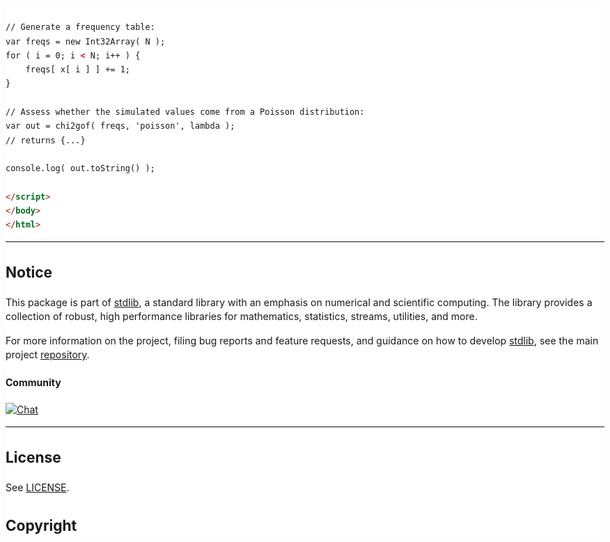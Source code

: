 ```html

// Generate a frequency table:
var freqs = new Int32Array( N );
for ( i = 0; i < N; i++ ) {
    freqs[ x[ i ] ] += 1;
}

// Assess whether the simulated values come from a Poisson distribution:
var out = chi2gof( freqs, 'poisson', lambda );
// returns {...}

console.log( out.toString() );

</script>
</body>
</html>
```

</section>





<section class="related">

</section>






<section class="main-repo" >

* * *

## Notice

This package is part of [stdlib][stdlib], a standard library with an emphasis on numerical and scientific computing. The library provides a collection of robust, high performance libraries for mathematics, statistics, streams, utilities, and more.

For more information on the project, filing bug reports and feature requests, and guidance on how to develop [stdlib][stdlib], see the main project [repository][stdlib].

#### Community

[![Chat][chat-image]][chat-url]

---

## License

See [LICENSE][stdlib-license].


## Copyright


[npm-image]: http://img.shields.io/npm/v/@stdlib/stats-chi2gof.svg
[npm-url]: https://npmjs.org/package/@stdlib/stats-chi2gof
[test-image]: https://github.com/stdlib-js/stats-chi2gof/actions/workflows/test.yml/badge.svg?branch=v0.0.8
[test-url]: https://github.com/stdlib-js/stats-chi2gof/actions/workflows/test.yml?query=branch:v0.0.8
[coverage-image]: https://img.shields.io/codecov/c/github/stdlib-js/stats-chi2gof/main.svg
[coverage-url]: https://codecov.io/github/stdlib-js/stats-chi2gof?branch=main
[chat-image]: https://img.shields.io/gitter/room/stdlib-js/stdlib.svg
[chat-url]: https://gitter.im/stdlib-js/stdlib/
[stdlib]: https://github.com/stdlib-js/stdlib
[stdlib-authors]: https://github.com/stdlib-js/stdlib/graphs/contributors
[umd]: https://github.com/umdjs/umd
[es-module]: https://developer.mozilla.org/en-US/docs/Web/JavaScript/Guide/Modules
[deno-url]: https://github.com/stdlib-js/stats-chi2gof/tree/deno
[umd-url]: https://github.com/stdlib-js/stats-chi2gof/tree/umd
[esm-url]: https://github.com/stdlib-js/stats-chi2gof/tree/esm
[branches-url]: https://github.com/stdlib-js/stats-chi2gof/blob/main/branches.md
[stdlib-license]: https://raw.githubusercontent.com/stdlib-js/stats-chi2gof/main/LICENSE
[@stdlib/ndarray/array]: https://github.com/stdlib-js/ndarray-array/tree/esm